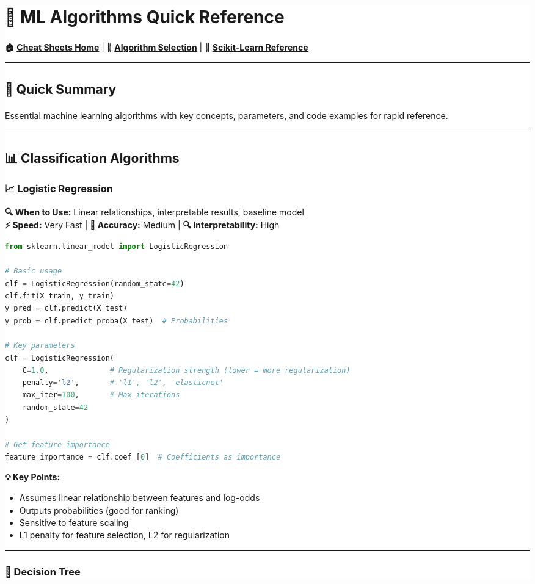 # 🤖 ML Algorithms Quick Reference

**🏠 [Cheat Sheets Home](../README.md)** | **🧭 [Algorithm Selection](algorithm_selection_flowchart.md)** | **🐍 [Scikit-Learn Reference](../02_python_sklearn/)**

---

## 🎯 Quick Summary

Essential machine learning algorithms with key concepts, parameters, and code examples for rapid reference.

---

## 📊 Classification Algorithms

### **📈 Logistic Regression**

**🔍 When to Use:** Linear relationships, interpretable results, baseline model  
**⚡ Speed:** Very Fast | **🎯 Accuracy:** Medium | **🔍 Interpretability:** High

```python
from sklearn.linear_model import LogisticRegression

# Basic usage
clf = LogisticRegression(random_state=42)
clf.fit(X_train, y_train)
y_pred = clf.predict(X_test)
y_prob = clf.predict_proba(X_test)  # Probabilities

# Key parameters
clf = LogisticRegression(
    C=1.0,              # Regularization strength (lower = more regularization)
    penalty='l2',       # 'l1', 'l2', 'elasticnet'
    max_iter=100,       # Max iterations
    random_state=42
)

# Get feature importance
feature_importance = clf.coef_[0]  # Coefficients as importance
```

**💡 Key Points:**
- Assumes linear relationship between features and log-odds
- Outputs probabilities (good for ranking)
- Sensitive to feature scaling
- L1 penalty for feature selection, L2 for regularization

---

### **🌳 Decision Tree**
